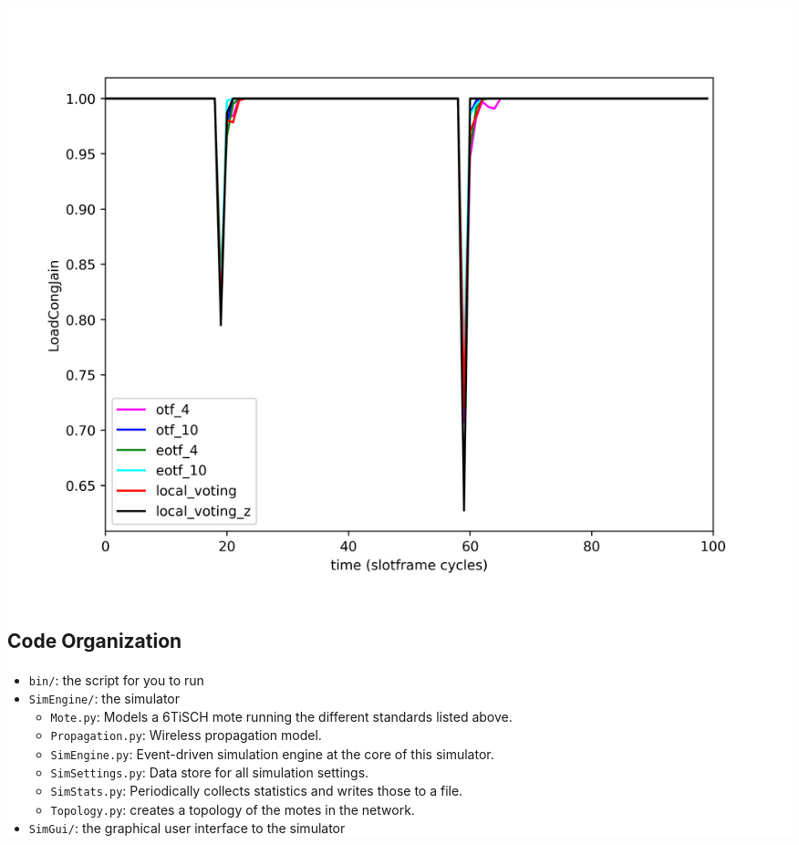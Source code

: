 ![LoadCongJain](bin/simData_bursts/bursts_LoadCongJain_vs_time_buf_100_par_3_pkt_5.png)


Code Organization
-----------------

* `bin/`: the script for you to run
* `SimEngine/`: the simulator
    * `Mote.py`: Models a 6TiSCH mote running the different standards listed above.
    * `Propagation.py`: Wireless propagation model.
    * `SimEngine.py`: Event-driven simulation engine at the core of this simulator.
    * `SimSettings.py`: Data store for all simulation settings.
    * `SimStats.py`: Periodically collects statistics and writes those to a file.
    * `Topology.py`: creates a topology of the motes in the network.
* `SimGui/`: the graphical user interface to the simulator

